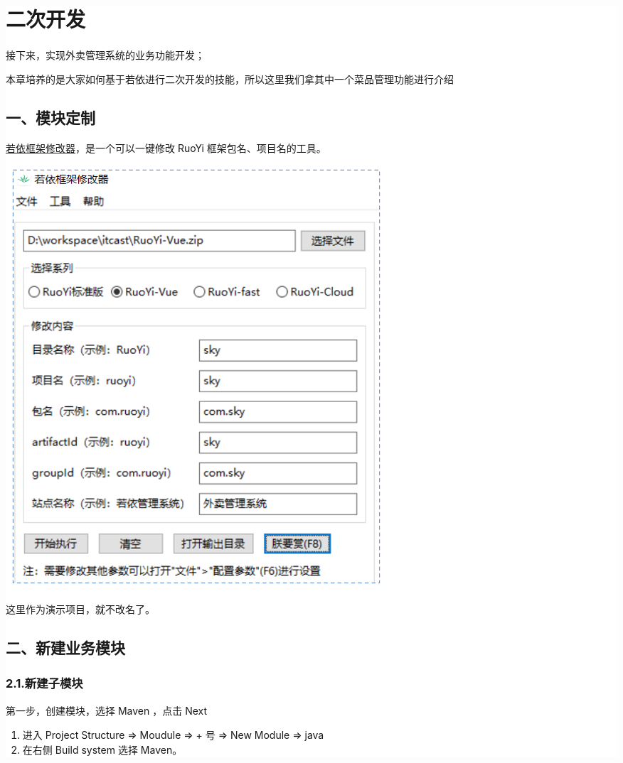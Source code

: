 # 二次开发

接下来，实现外卖管理系统的业务功能开发；

本章培养的是大家如何基于若依进行二次开发的技能，所以这里我们拿其中一个菜品管理功能进行介绍

## 一、模块定制

[若依框架修改器](https://gitee.com/lpf_project/RuoYi-MT/releases)，是一个可以一键修改 RuoYi 框架包名、项目名的工具。

![若依框架修改器](NodeAssets/若依框架修改器.png)

这里作为演示项目，就不改名了。

## 二、新建业务模块

### 2.1.新建子模块

第一步，创建模块，选择 Maven ，点击 Next

1. 进入 Project Structure => Moudule => + 号 => New Module => java
2. 在右侧 Build system 选择 Maven。
